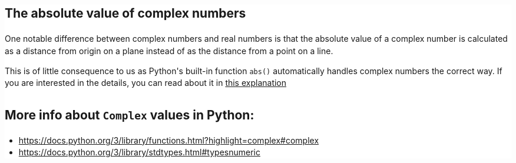 
## The absolute value of complex numbers

One notable difference between complex numbers and real numbers is that the
absolute value of a complex number is calculated as a distance from origin on a
plane instead of as the distance from a point on a line.

This is of little consequence to us as Python's built-in function `abs()`
automatically handles complex numbers the correct way.  If you are interested
in the details, you can read about it in
[this explanation](https://www.mathwarehouse.com/algebra/complex-number/absolute-value-complex-number.php)


## More info about `Complex` values in Python:

*   https://docs.python.org/3/library/functions.html?highlight=complex#complex
*   https://docs.python.org/3/library/stdtypes.html#typesnumeric




